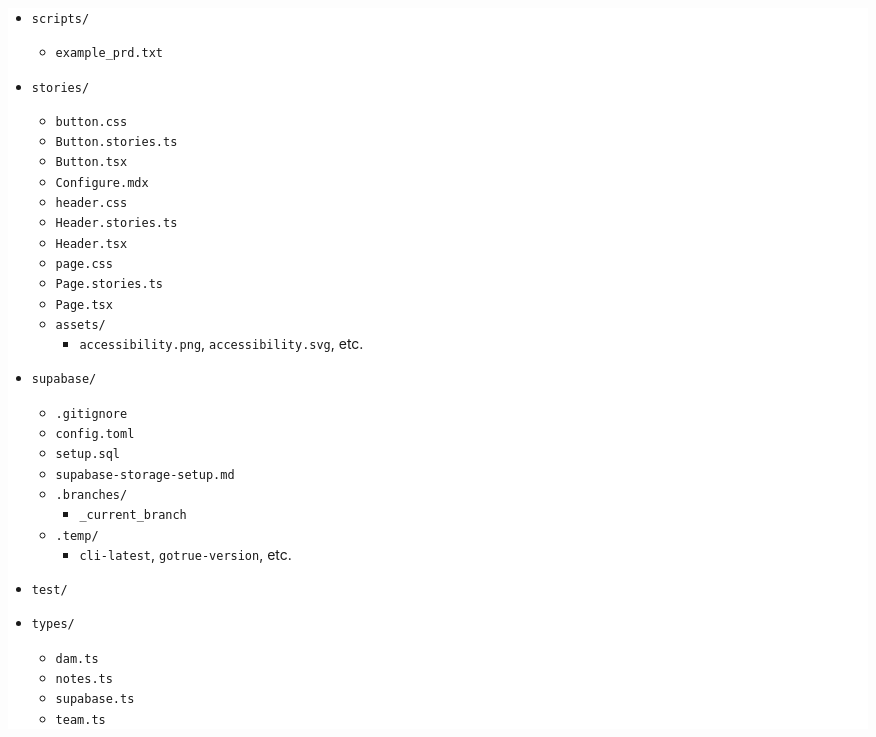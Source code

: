- `scripts/` 
  - `example_prd.txt` 

- `stories/` 
  - `button.css` 
  - `Button.stories.ts` 
  - `Button.tsx` 
  - `Configure.mdx` 
  - `header.css` 
  - `Header.stories.ts` 
  - `Header.tsx` 
  - `page.css` 
  - `Page.stories.ts` 
  - `Page.tsx` 
  - `assets/` 
    - `accessibility.png`, `accessibility.svg`, etc. <!-- Various image and SVG assets. -->

- `supabase/` 
  - `.gitignore` 
  - `config.toml` 
  - `setup.sql` 
  - `supabase-storage-setup.md` 
  - `.branches/` 
    - `_current_branch` <!-- Indicates the currently checked out branch. -->
  - `.temp/` 
    - `cli-latest`, `gotrue-version`, etc. <!-- Internal CLI state files. -->

- `test/` 

- `types/` 
  - `dam.ts` 
  - `notes.ts` 
  - `supabase.ts` 
  - `team.ts` 